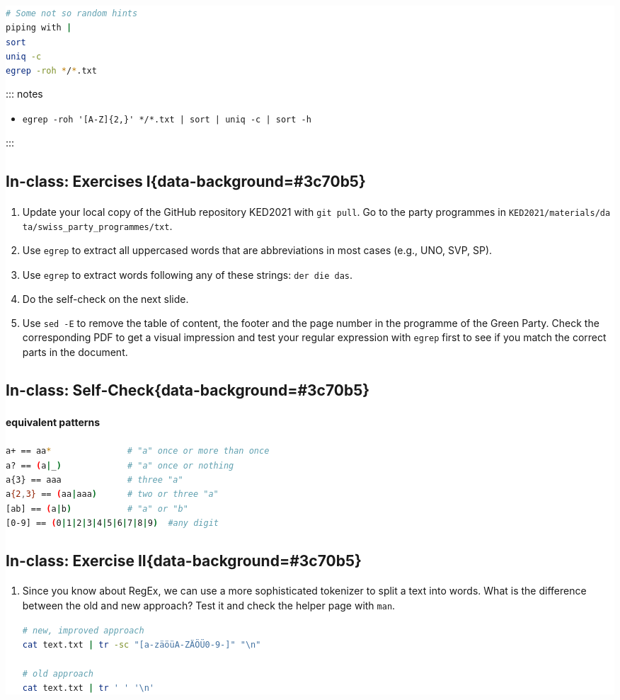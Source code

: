 ```bash
# Some not so random hints 
piping with |
sort
uniq -c
egrep -roh */*.txt
```

::: notes

- `egrep -roh '[A-Z]{2,}' */*.txt | sort | uniq -c | sort -h `

:::

## In-class: Exercises I{data-background=#3c70b5}

1. Update your local copy of the GitHub repository KED2021 with `git pull`.  Go to the party programmes in `KED2021/materials/data/swiss_party_programmes/txt`.

2. Use `egrep` to extract all uppercased words that are abbreviations in most cases (e.g., UNO, SVP, SP).

3. Use `egrep` to extract words following any of these strings: `der die das`.

4. Do the self-check on the next slide.

5. Use `sed -E` to remove the table of content, the footer and the page number in the programme of the Green Party. Check the corresponding PDF to get a visual impression and test your regular expression with `egrep` first to see if you match the correct parts in the document.

   


## In-class: Self-Check{data-background=#3c70b5}

#### equivalent patterns

```bash
a+ == aa* 				# "a" once or more than once
a? == (a|_) 			# "a" once or nothing
a{3} == aaa				# three "a"
a{2,3} == (aa|aaa)		# two or three "a"
[ab] == (a|b)			# "a" or "b"
[0-9] == (0|1|2|3|4|5|6|7|8|9)	#any digit
```

## In-class: Exercise II{data-background=#3c70b5}

1. Since you know about RegEx, we can use a more sophisticated tokenizer to split a text into words. What  is the difference between the old and new approach?  Test it and check the helper page with `man`.

   ```bash
   # new, improved approach
   cat text.txt | tr -sc "[a-zäöüA-ZÄÖÜ0-9-]" "\n"
   
   # old approach
   cat text.txt | tr ' ' '\n'	
   ```
